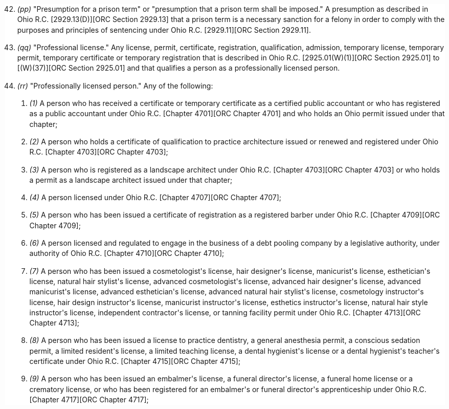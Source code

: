 42. _(pp)_ "Presumption for a prison term" or "presumption that a prison term
shall be imposed." A presumption as described in Ohio R.C. [2929.13(D)][ORC
Section 2929.13] that a prison term is a necessary sanction for a felony in
order to comply with the purposes and principles of sentencing under Ohio R.C.
[2929.11][ORC Section 2929.11].

43. _(qq)_ "Professional license." Any license, permit, certificate,
registration, qualification, admission, temporary license, temporary permit,
temporary certificate or temporary registration that is described in Ohio R.C.
[2925.01(W)(1)][ORC Section 2925.01] to [(W)(37)][ORC Section 2925.01] and that
qualifies a person as a professionally licensed person.

44. _(rr)_ "Professionally licensed person." Any of the following:

    1. _(1)_ A person who has received a certificate or temporary certificate as
    a certified public accountant or who has registered as a public accountant
    under Ohio R.C. [Chapter 4701][ORC Chapter 4701] and who holds an Ohio
    permit issued under that chapter;

    2. _(2)_ A person who holds a certificate of qualification to practice
    architecture issued or renewed and registered under Ohio R.C. [Chapter
    4703][ORC Chapter 4703];

    3. _(3)_ A person who is registered as a landscape architect under Ohio R.C.
    [Chapter 4703][ORC Chapter 4703] or who holds a permit as a landscape
    architect issued under that chapter;

    4. _(4)_ A person licensed under Ohio R.C. [Chapter 4707][ORC Chapter 4707];

    5. _(5)_ A person who has been issued a certificate of registration as a
    registered barber under Ohio R.C. [Chapter 4709][ORC Chapter 4709];

    6. _(6)_ A person licensed and regulated to engage in the business of a debt
    pooling company by a legislative authority, under authority of Ohio R.C.
    [Chapter 4710][ORC Chapter 4710];

    7. _(7)_ A person who has been issued a cosmetologist's license, hair
    designer's license, manicurist's license, esthetician's license, natural
    hair stylist's license, advanced cosmetologist's license, advanced hair
    designer's license, advanced manicurist's license, advanced esthetician's
    license, advanced natural hair stylist's license, cosmetology instructor's
    license, hair design instructor's license, manicurist instructor's license,
    esthetics instructor's license, natural hair style instructor's license,
    independent contractor's license, or tanning facility permit under Ohio R.C.
    [Chapter 4713][ORC Chapter 4713];

    8. _(8)_ A person who has been issued a license to practice dentistry, a
    general anesthesia permit, a conscious sedation permit, a limited resident's
    license, a limited teaching license, a dental hygienist's license or a
    dental hygienist's teacher's certificate under Ohio R.C. [Chapter 4715][ORC
    Chapter 4715];

    9. _(9)_ A person who has been issued an embalmer's license, a funeral
    director's license, a funeral home license or a crematory license, or who
    has been registered for an embalmer's or funeral director's apprenticeship
    under Ohio R.C. [Chapter 4717][ORC Chapter 4717];
